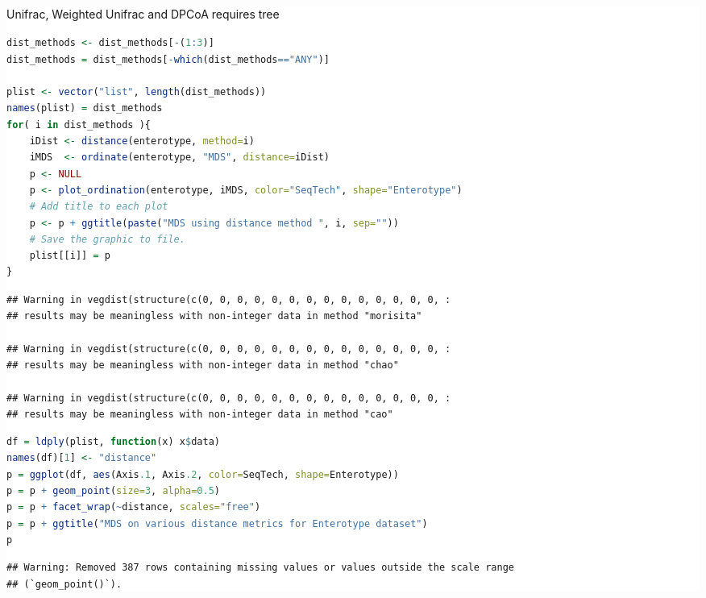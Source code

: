 Unifrac, Weighted Unifrac and DPCoA requires tree

``` r
dist_methods <- dist_methods[-(1:3)]
dist_methods = dist_methods[-which(dist_methods=="ANY")]

plist <- vector("list", length(dist_methods))
names(plist) = dist_methods
for( i in dist_methods ){
    iDist <- distance(enterotype, method=i)
    iMDS  <- ordinate(enterotype, "MDS", distance=iDist)
    p <- NULL
    p <- plot_ordination(enterotype, iMDS, color="SeqTech", shape="Enterotype")
    # Add title to each plot
    p <- p + ggtitle(paste("MDS using distance method ", i, sep=""))
    # Save the graphic to file.
    plist[[i]] = p
}
```

    ## Warning in vegdist(structure(c(0, 0, 0, 0, 0, 0, 0, 0, 0, 0, 0, 0, 0, 0, :
    ## results may be meaningless with non-integer data in method "morisita"

    ## Warning in vegdist(structure(c(0, 0, 0, 0, 0, 0, 0, 0, 0, 0, 0, 0, 0, 0, :
    ## results may be meaningless with non-integer data in method "chao"

    ## Warning in vegdist(structure(c(0, 0, 0, 0, 0, 0, 0, 0, 0, 0, 0, 0, 0, 0, :
    ## results may be meaningless with non-integer data in method "cao"

``` r
df = ldply(plist, function(x) x$data)
names(df)[1] <- "distance"
p = ggplot(df, aes(Axis.1, Axis.2, color=SeqTech, shape=Enterotype))
p = p + geom_point(size=3, alpha=0.5)
p = p + facet_wrap(~distance, scales="free")
p = p + ggtitle("MDS on various distance metrics for Enterotype dataset")
p
```

    ## Warning: Removed 387 rows containing missing values or values outside the scale range
    ## (`geom_point()`).
